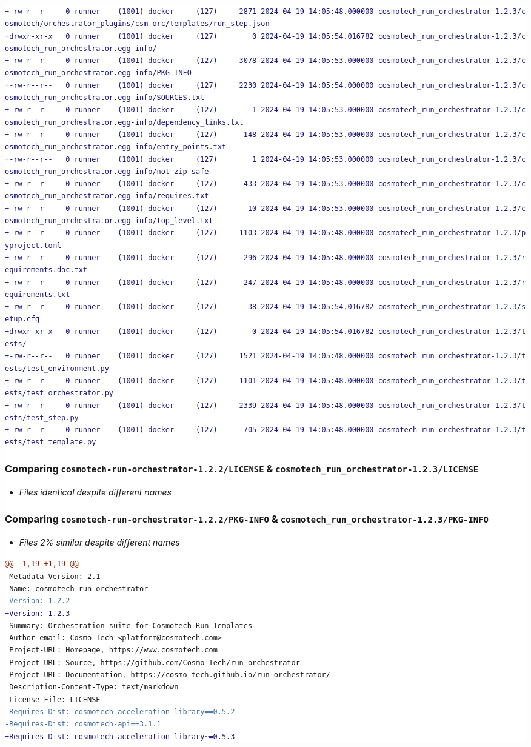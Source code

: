```diff
+-rw-r--r--   0 runner    (1001) docker     (127)     2871 2024-04-19 14:05:48.000000 cosmotech_run_orchestrator-1.2.3/cosmotech/orchestrator_plugins/csm-orc/templates/run_step.json
+drwxr-xr-x   0 runner    (1001) docker     (127)        0 2024-04-19 14:05:54.016782 cosmotech_run_orchestrator-1.2.3/cosmotech_run_orchestrator.egg-info/
+-rw-r--r--   0 runner    (1001) docker     (127)     3078 2024-04-19 14:05:53.000000 cosmotech_run_orchestrator-1.2.3/cosmotech_run_orchestrator.egg-info/PKG-INFO
+-rw-r--r--   0 runner    (1001) docker     (127)     2230 2024-04-19 14:05:54.000000 cosmotech_run_orchestrator-1.2.3/cosmotech_run_orchestrator.egg-info/SOURCES.txt
+-rw-r--r--   0 runner    (1001) docker     (127)        1 2024-04-19 14:05:53.000000 cosmotech_run_orchestrator-1.2.3/cosmotech_run_orchestrator.egg-info/dependency_links.txt
+-rw-r--r--   0 runner    (1001) docker     (127)      148 2024-04-19 14:05:53.000000 cosmotech_run_orchestrator-1.2.3/cosmotech_run_orchestrator.egg-info/entry_points.txt
+-rw-r--r--   0 runner    (1001) docker     (127)        1 2024-04-19 14:05:53.000000 cosmotech_run_orchestrator-1.2.3/cosmotech_run_orchestrator.egg-info/not-zip-safe
+-rw-r--r--   0 runner    (1001) docker     (127)      433 2024-04-19 14:05:53.000000 cosmotech_run_orchestrator-1.2.3/cosmotech_run_orchestrator.egg-info/requires.txt
+-rw-r--r--   0 runner    (1001) docker     (127)       10 2024-04-19 14:05:53.000000 cosmotech_run_orchestrator-1.2.3/cosmotech_run_orchestrator.egg-info/top_level.txt
+-rw-r--r--   0 runner    (1001) docker     (127)     1103 2024-04-19 14:05:48.000000 cosmotech_run_orchestrator-1.2.3/pyproject.toml
+-rw-r--r--   0 runner    (1001) docker     (127)      296 2024-04-19 14:05:48.000000 cosmotech_run_orchestrator-1.2.3/requirements.doc.txt
+-rw-r--r--   0 runner    (1001) docker     (127)      247 2024-04-19 14:05:48.000000 cosmotech_run_orchestrator-1.2.3/requirements.txt
+-rw-r--r--   0 runner    (1001) docker     (127)       38 2024-04-19 14:05:54.016782 cosmotech_run_orchestrator-1.2.3/setup.cfg
+drwxr-xr-x   0 runner    (1001) docker     (127)        0 2024-04-19 14:05:54.016782 cosmotech_run_orchestrator-1.2.3/tests/
+-rw-r--r--   0 runner    (1001) docker     (127)     1521 2024-04-19 14:05:48.000000 cosmotech_run_orchestrator-1.2.3/tests/test_environment.py
+-rw-r--r--   0 runner    (1001) docker     (127)     1101 2024-04-19 14:05:48.000000 cosmotech_run_orchestrator-1.2.3/tests/test_orchestrator.py
+-rw-r--r--   0 runner    (1001) docker     (127)     2339 2024-04-19 14:05:48.000000 cosmotech_run_orchestrator-1.2.3/tests/test_step.py
+-rw-r--r--   0 runner    (1001) docker     (127)      705 2024-04-19 14:05:48.000000 cosmotech_run_orchestrator-1.2.3/tests/test_template.py
```

### Comparing `cosmotech-run-orchestrator-1.2.2/LICENSE` & `cosmotech_run_orchestrator-1.2.3/LICENSE`

 * *Files identical despite different names*

### Comparing `cosmotech-run-orchestrator-1.2.2/PKG-INFO` & `cosmotech_run_orchestrator-1.2.3/PKG-INFO`

 * *Files 2% similar despite different names*

```diff
@@ -1,19 +1,19 @@
 Metadata-Version: 2.1
 Name: cosmotech-run-orchestrator
-Version: 1.2.2
+Version: 1.2.3
 Summary: Orchestration suite for Cosmotech Run Templates
 Author-email: Cosmo Tech <platform@cosmotech.com>
 Project-URL: Homepage, https://www.cosmotech.com
 Project-URL: Source, https://github.com/Cosmo-Tech/run-orchestrator
 Project-URL: Documentation, https://cosmo-tech.github.io/run-orchestrator/
 Description-Content-Type: text/markdown
 License-File: LICENSE
-Requires-Dist: cosmotech-acceleration-library==0.5.2
-Requires-Dist: cosmotech-api==3.1.1
+Requires-Dist: cosmotech-acceleration-library~=0.5.3
```